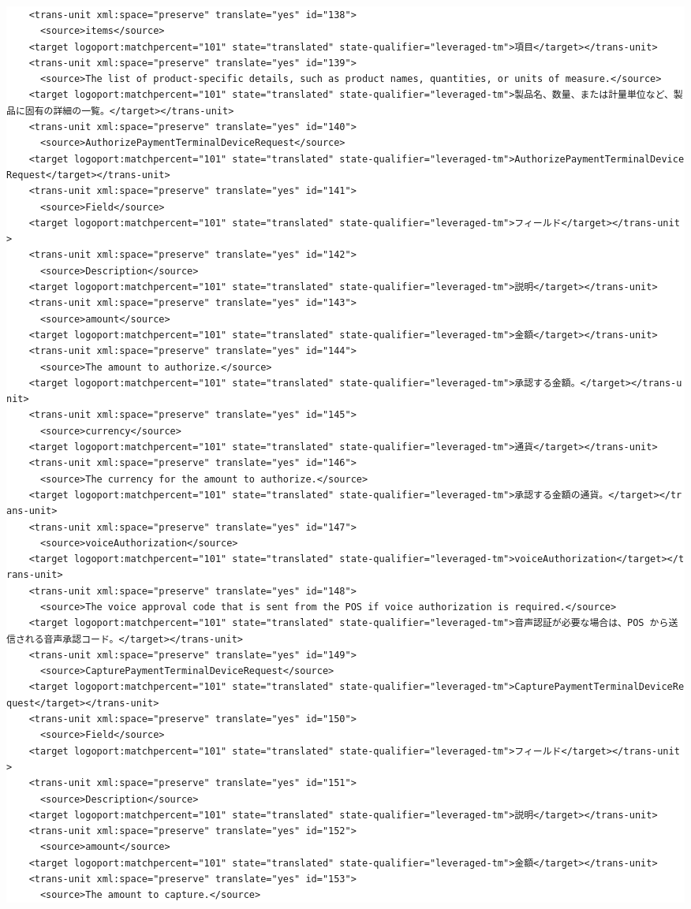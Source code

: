         <trans-unit xml:space="preserve" translate="yes" id="138">
          <source>items</source>
        <target logoport:matchpercent="101" state="translated" state-qualifier="leveraged-tm">項目</target></trans-unit>
        <trans-unit xml:space="preserve" translate="yes" id="139">
          <source>The list of product-specific details, such as product names, quantities, or units of measure.</source>
        <target logoport:matchpercent="101" state="translated" state-qualifier="leveraged-tm">製品名、数量、または計量単位など、製品に固有の詳細の一覧。</target></trans-unit>
        <trans-unit xml:space="preserve" translate="yes" id="140">
          <source>AuthorizePaymentTerminalDeviceRequest</source>
        <target logoport:matchpercent="101" state="translated" state-qualifier="leveraged-tm">AuthorizePaymentTerminalDeviceRequest</target></trans-unit>
        <trans-unit xml:space="preserve" translate="yes" id="141">
          <source>Field</source>
        <target logoport:matchpercent="101" state="translated" state-qualifier="leveraged-tm">フィールド</target></trans-unit>
        <trans-unit xml:space="preserve" translate="yes" id="142">
          <source>Description</source>
        <target logoport:matchpercent="101" state="translated" state-qualifier="leveraged-tm">説明</target></trans-unit>
        <trans-unit xml:space="preserve" translate="yes" id="143">
          <source>amount</source>
        <target logoport:matchpercent="101" state="translated" state-qualifier="leveraged-tm">金額</target></trans-unit>
        <trans-unit xml:space="preserve" translate="yes" id="144">
          <source>The amount to authorize.</source>
        <target logoport:matchpercent="101" state="translated" state-qualifier="leveraged-tm">承認する金額。</target></trans-unit>
        <trans-unit xml:space="preserve" translate="yes" id="145">
          <source>currency</source>
        <target logoport:matchpercent="101" state="translated" state-qualifier="leveraged-tm">通貨</target></trans-unit>
        <trans-unit xml:space="preserve" translate="yes" id="146">
          <source>The currency for the amount to authorize.</source>
        <target logoport:matchpercent="101" state="translated" state-qualifier="leveraged-tm">承認する金額の通貨。</target></trans-unit>
        <trans-unit xml:space="preserve" translate="yes" id="147">
          <source>voiceAuthorization</source>
        <target logoport:matchpercent="101" state="translated" state-qualifier="leveraged-tm">voiceAuthorization</target></trans-unit>
        <trans-unit xml:space="preserve" translate="yes" id="148">
          <source>The voice approval code that is sent from the POS if voice authorization is required.</source>
        <target logoport:matchpercent="101" state="translated" state-qualifier="leveraged-tm">音声認証が必要な場合は、POS から送信される音声承認コード。</target></trans-unit>
        <trans-unit xml:space="preserve" translate="yes" id="149">
          <source>CapturePaymentTerminalDeviceRequest</source>
        <target logoport:matchpercent="101" state="translated" state-qualifier="leveraged-tm">CapturePaymentTerminalDeviceRequest</target></trans-unit>
        <trans-unit xml:space="preserve" translate="yes" id="150">
          <source>Field</source>
        <target logoport:matchpercent="101" state="translated" state-qualifier="leveraged-tm">フィールド</target></trans-unit>
        <trans-unit xml:space="preserve" translate="yes" id="151">
          <source>Description</source>
        <target logoport:matchpercent="101" state="translated" state-qualifier="leveraged-tm">説明</target></trans-unit>
        <trans-unit xml:space="preserve" translate="yes" id="152">
          <source>amount</source>
        <target logoport:matchpercent="101" state="translated" state-qualifier="leveraged-tm">金額</target></trans-unit>
        <trans-unit xml:space="preserve" translate="yes" id="153">
          <source>The amount to capture.</source>
